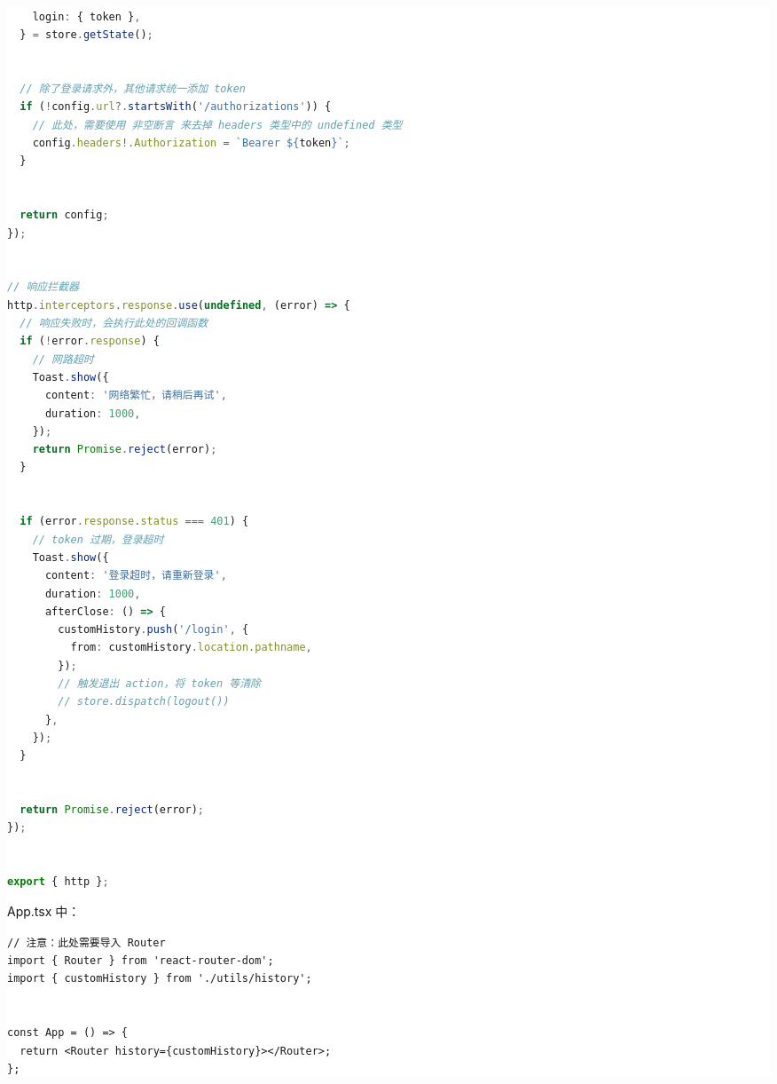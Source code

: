 ```ts
    login: { token },
  } = store.getState();


  // 除了登录请求外，其他请求统一添加 token
  if (!config.url?.startsWith('/authorizations')) {
    // 此处，需要使用 非空断言 来去掉 headers 类型中的 undefined 类型
    config.headers!.Authorization = `Bearer ${token}`;
  }


  return config;
});


// 响应拦截器
http.interceptors.response.use(undefined, (error) => {
  // 响应失败时，会执行此处的回调函数
  if (!error.response) {
    // 网路超时
    Toast.show({
      content: '网络繁忙，请稍后再试',
      duration: 1000,
    });
    return Promise.reject(error);
  }


  if (error.response.status === 401) {
    // token 过期，登录超时
    Toast.show({
      content: '登录超时，请重新登录',
      duration: 1000,
      afterClose: () => {
        customHistory.push('/login', {
          from: customHistory.location.pathname,
        });
        // 触发退出 action，将 token 等清除
        // store.dispatch(logout())
      },
    });
  }


  return Promise.reject(error);
});


export { http };
```

App.tsx 中：

```tsx
// 注意：此处需要导入 Router
import { Router } from 'react-router-dom';
import { customHistory } from './utils/history';


const App = () => {
  return <Router history={customHistory}></Router>;
};
```
